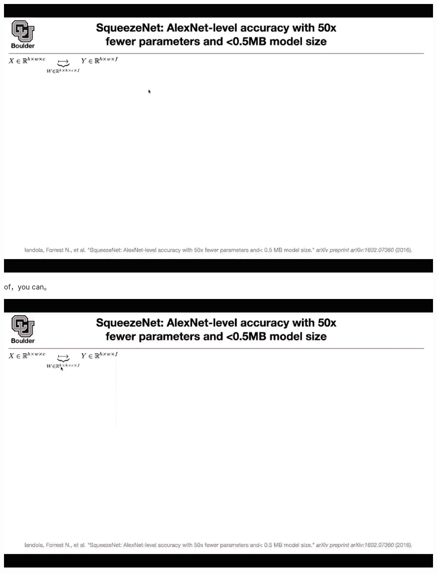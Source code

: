 ![](img/84c29e1b71173ec19b48121e368702b7_41.png)

of，you can。

![](img/84c29e1b71173ec19b48121e368702b7_43.png)
